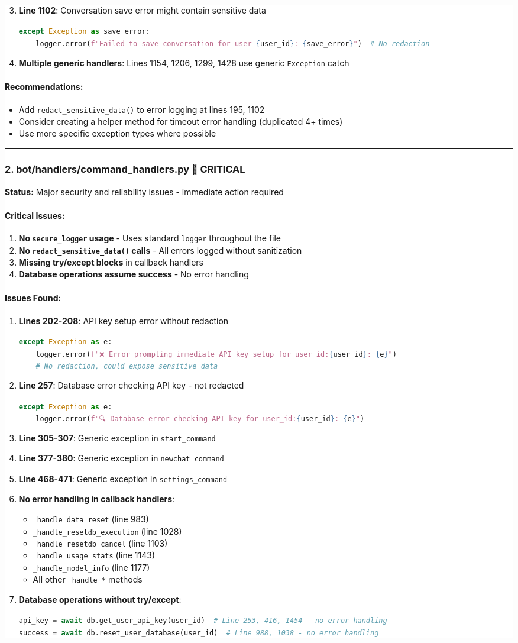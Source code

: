 3. **Line 1102**: Conversation save error might contain sensitive data
   ```python
   except Exception as save_error:
       logger.error(f"Failed to save conversation for user {user_id}: {save_error}")  # No redaction
   ```

4. **Multiple generic handlers**: Lines 1154, 1206, 1299, 1428 use generic `Exception` catch

#### Recommendations:
- Add `redact_sensitive_data()` to error logging at lines 195, 1102
- Consider creating a helper method for timeout error handling (duplicated 4+ times)
- Use more specific exception types where possible

---

### 2. bot/handlers/command_handlers.py 🔴 CRITICAL

**Status:** Major security and reliability issues - immediate action required

#### Critical Issues:
1. **No `secure_logger` usage** - Uses standard `logger` throughout the file
2. **No `redact_sensitive_data()` calls** - All errors logged without sanitization
3. **Missing try/except blocks** in callback handlers
4. **Database operations assume success** - No error handling

#### Issues Found:

1. **Lines 202-208**: API key setup error without redaction
   ```python
   except Exception as e:
       logger.error(f"❌ Error prompting immediate API key setup for user_id:{user_id}: {e}")
       # No redaction, could expose sensitive data
   ```

2. **Line 257**: Database error checking API key - not redacted
   ```python
   except Exception as e:
       logger.error(f"🔍 Database error checking API key for user_id:{user_id}: {e}")
   ```

3. **Line 305-307**: Generic exception in `start_command`
4. **Line 377-380**: Generic exception in `newchat_command`  
5. **Line 468-471**: Generic exception in `settings_command`

6. **No error handling in callback handlers**:
   - `_handle_data_reset` (line 983)
   - `_handle_resetdb_execution` (line 1028)
   - `_handle_resetdb_cancel` (line 1103)
   - `_handle_usage_stats` (line 1143)
   - `_handle_model_info` (line 1177)
   - All other `_handle_*` methods

7. **Database operations without try/except**:
   ```python
   api_key = await db.get_user_api_key(user_id)  # Line 253, 416, 1454 - no error handling
   success = await db.reset_user_database(user_id)  # Line 988, 1038 - no error handling
   ```
